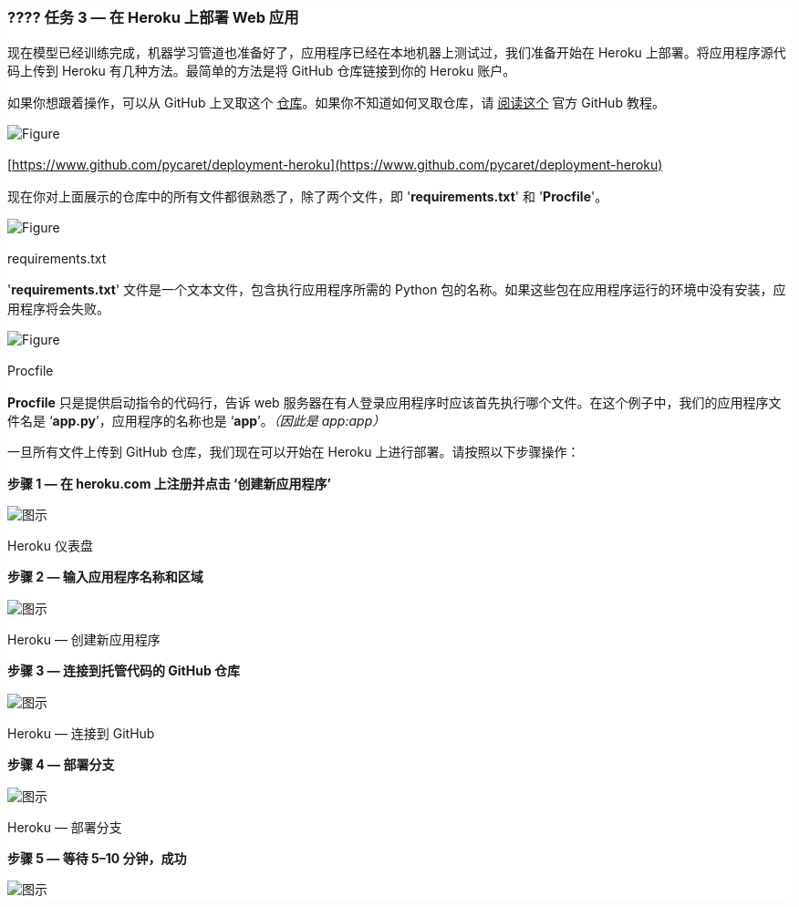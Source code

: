 ### ???? 任务 3 — 在 Heroku 上部署 Web 应用

现在模型已经训练完成，机器学习管道也准备好了，应用程序已经在本地机器上测试过，我们准备开始在 Heroku 上部署。将应用程序源代码上传到 Heroku 有几种方法。最简单的方法是将 GitHub 仓库链接到你的 Heroku 账户。

如果你想跟着操作，可以从 GitHub 上叉取这个 [仓库](https://github.com/pycaret/deployment-heroku)。如果你不知道如何叉取仓库，请 [阅读这个](https://help.github.com/en/github/getting-started-with-github/fork-a-repo) 官方 GitHub 教程。

![Figure](../Images/b2daa1c271a42ab84e0dcc83c5b4bb87.png)

[https://www.github.com/pycaret/deployment-heroku](https://www.github.com/pycaret/deployment-heroku)

现在你对上面展示的仓库中的所有文件都很熟悉了，除了两个文件，即 '**requirements.txt**' 和 '**Procfile**'。

![Figure](../Images/35693d5786a9d88caa018a90432f0d30.png)

requirements.txt

'**requirements.txt**' 文件是一个文本文件，包含执行应用程序所需的 Python 包的名称。如果这些包在应用程序运行的环境中没有安装，应用程序将会失败。

![Figure](../Images/17ea811b90d8d3bd37482f7e5a324eec.png)

Procfile

**Procfile** 只是提供启动指令的代码行，告诉 web 服务器在有人登录应用程序时应该首先执行哪个文件。在这个例子中，我们的应用程序文件名是 ‘**app.py**’，应用程序的名称也是 ‘**app**’。*（因此是 app:app）*

一旦所有文件上传到 GitHub 仓库，我们现在可以开始在 Heroku 上进行部署。请按照以下步骤操作：

**步骤 1 — 在 heroku.com 上注册并点击 ‘创建新应用程序’**

![图示](../Images/aa02c1b6a02bcf867d41f7b46df172b9.png)

Heroku 仪表盘

**步骤 2 — 输入应用程序名称和区域**

![图示](../Images/701e0be8acd243ba464ee5d7a833a8fd.png)

Heroku — 创建新应用程序

**步骤 3 — 连接到托管代码的 GitHub 仓库**

![图示](../Images/a494b41066c23b3f6fcaab7eb27b91ca.png)

Heroku — 连接到 GitHub

**步骤 4 — 部署分支**

![图示](../Images/3470a80faee1fd99b96f7dcbbb6a69e4.png)

Heroku — 部署分支

**步骤 5 — 等待 5–10 分钟，成功**

![图示](../Images/5f2d87a6bdbbef8693b83f79722b3d93.png)
